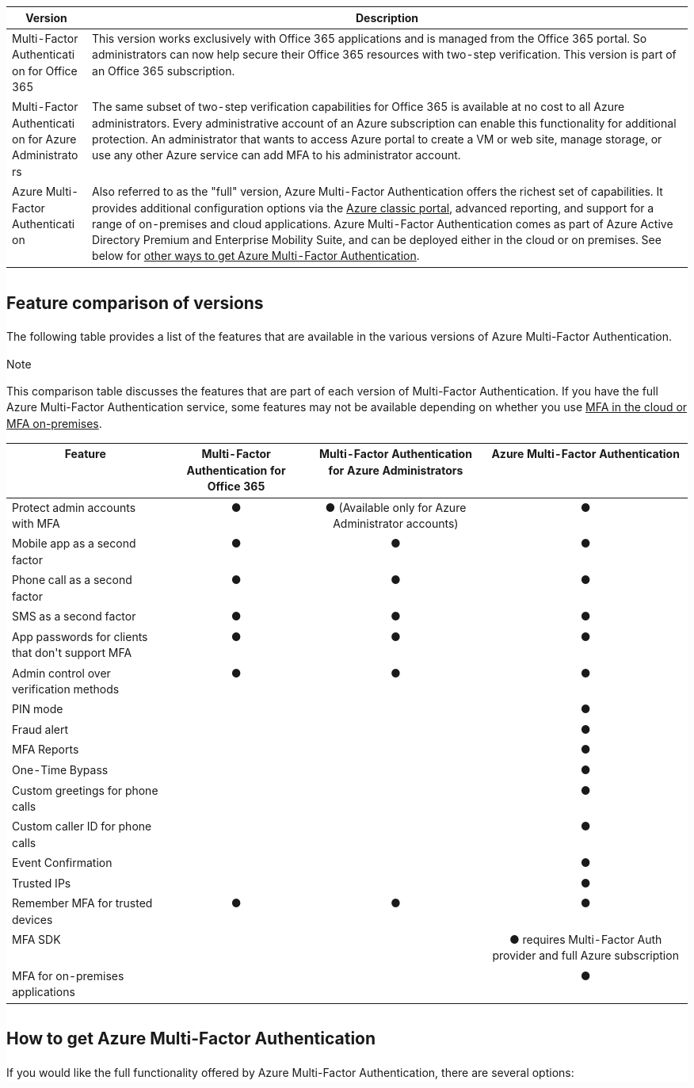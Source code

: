 | Version | Description |
| --- | --- |
| Multi-Factor Authentication for Office 365 |This version works exclusively with Office 365 applications and is managed from the Office 365 portal. So administrators can now help secure their Office 365 resources with two-step verification. This version is part of an Office 365 subscription. |
| Multi-Factor Authentication for Azure Administrators |The same subset of two-step verification capabilities for Office 365 is available at no cost to all Azure administrators. Every administrative account of an Azure subscription can enable this functionality for additional protection. An administrator that wants to access Azure portal to create a VM or web site, manage storage, or use any other Azure service can add MFA to his administrator account. |
| Azure Multi-Factor Authentication | Also referred to as the "full" version, Azure Multi-Factor Authentication offers the richest set of capabilities. It provides additional configuration options via the [Azure classic portal](https://manage.windowsazure.com), advanced reporting, and support for a range of on-premises and cloud applications. Azure Multi-Factor Authentication comes as part of Azure Active Directory Premium and Enterprise Mobility Suite, and can be deployed either in the cloud or on premises. See below for [other ways to get Azure Multi-Factor Authentication](multi-factor-authentication.md#how-to-get-azure-multi-factor-authentication). |

## Feature comparison of versions
The following table provides a list of the features that are available in the various versions of Azure Multi-Factor Authentication.

> [!NOTE]
> This comparison table discusses the features that are part of each version of Multi-Factor Authentication. If you have the full Azure Multi-Factor Authentication service, some features may not be available depending on whether you use [MFA in the cloud or MFA on-premises](multi-factor-authentication-get-started.md).


| Feature | Multi-Factor Authentication for Office 365 | Multi-Factor Authentication for Azure Administrators | Azure Multi-Factor Authentication |
| --- |:---:|:---:|:---:|
| Protect admin accounts with MFA |● |● (Available only for Azure Administrator accounts) |● |
| Mobile app as a second factor |● |● |● |
| Phone call as a second factor |● |● |● |
| SMS as a second factor |● |● |● |
| App passwords for clients that don't support MFA |● |● |● |
| Admin control over verification methods |● |● |● |
| PIN mode | | |● |
| Fraud alert | | |● |
| MFA Reports | | |● |
| One-Time Bypass | | |● |
| Custom greetings for phone calls | | |● |
| Custom caller ID for phone calls | | |● |
| Event Confirmation | | |● |
| Trusted IPs | | |● |
| Remember MFA for trusted devices |● |● |● |
| MFA SDK | | |● requires Multi-Factor Auth provider and full Azure subscription |
| MFA for on-premises applications | | |● |

## How to get Azure Multi-Factor Authentication
If you would like the full functionality offered by Azure Multi-Factor Authentication, there are several options:
